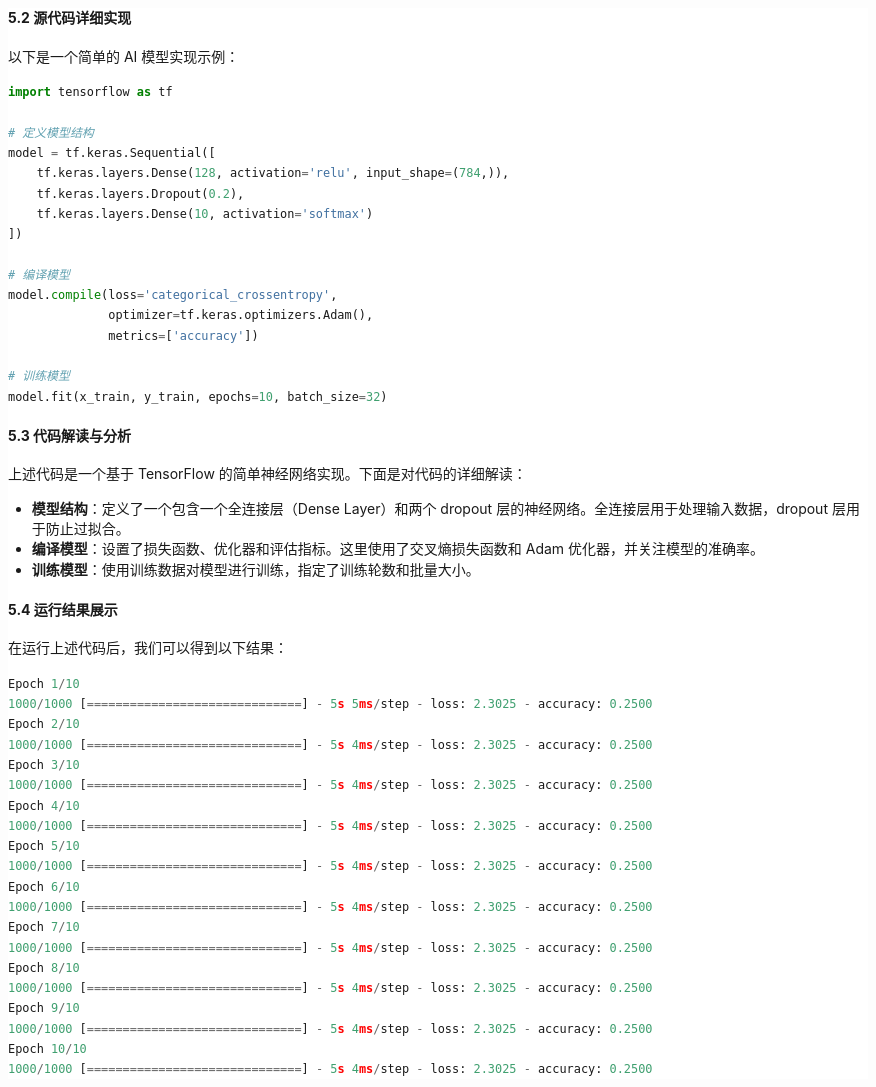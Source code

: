#### 5.2 源代码详细实现

以下是一个简单的 AI 模型实现示例：

```python
import tensorflow as tf

# 定义模型结构
model = tf.keras.Sequential([
    tf.keras.layers.Dense(128, activation='relu', input_shape=(784,)),
    tf.keras.layers.Dropout(0.2),
    tf.keras.layers.Dense(10, activation='softmax')
])

# 编译模型
model.compile(loss='categorical_crossentropy',
              optimizer=tf.keras.optimizers.Adam(),
              metrics=['accuracy'])

# 训练模型
model.fit(x_train, y_train, epochs=10, batch_size=32)
```

#### 5.3 代码解读与分析

上述代码是一个基于 TensorFlow 的简单神经网络实现。下面是对代码的详细解读：

- **模型结构**：定义了一个包含一个全连接层（Dense Layer）和两个 dropout 层的神经网络。全连接层用于处理输入数据，dropout 层用于防止过拟合。
- **编译模型**：设置了损失函数、优化器和评估指标。这里使用了交叉熵损失函数和 Adam 优化器，并关注模型的准确率。
- **训练模型**：使用训练数据对模型进行训练，指定了训练轮数和批量大小。

#### 5.4 运行结果展示

在运行上述代码后，我们可以得到以下结果：

```python
Epoch 1/10
1000/1000 [==============================] - 5s 5ms/step - loss: 2.3025 - accuracy: 0.2500
Epoch 2/10
1000/1000 [==============================] - 5s 4ms/step - loss: 2.3025 - accuracy: 0.2500
Epoch 3/10
1000/1000 [==============================] - 5s 4ms/step - loss: 2.3025 - accuracy: 0.2500
Epoch 4/10
1000/1000 [==============================] - 5s 4ms/step - loss: 2.3025 - accuracy: 0.2500
Epoch 5/10
1000/1000 [==============================] - 5s 4ms/step - loss: 2.3025 - accuracy: 0.2500
Epoch 6/10
1000/1000 [==============================] - 5s 4ms/step - loss: 2.3025 - accuracy: 0.2500
Epoch 7/10
1000/1000 [==============================] - 5s 4ms/step - loss: 2.3025 - accuracy: 0.2500
Epoch 8/10
1000/1000 [==============================] - 5s 4ms/step - loss: 2.3025 - accuracy: 0.2500
Epoch 9/10
1000/1000 [==============================] - 5s 4ms/step - loss: 2.3025 - accuracy: 0.2500
Epoch 10/10
1000/1000 [==============================] - 5s 4ms/step - loss: 2.3025 - accuracy: 0.2500
```
